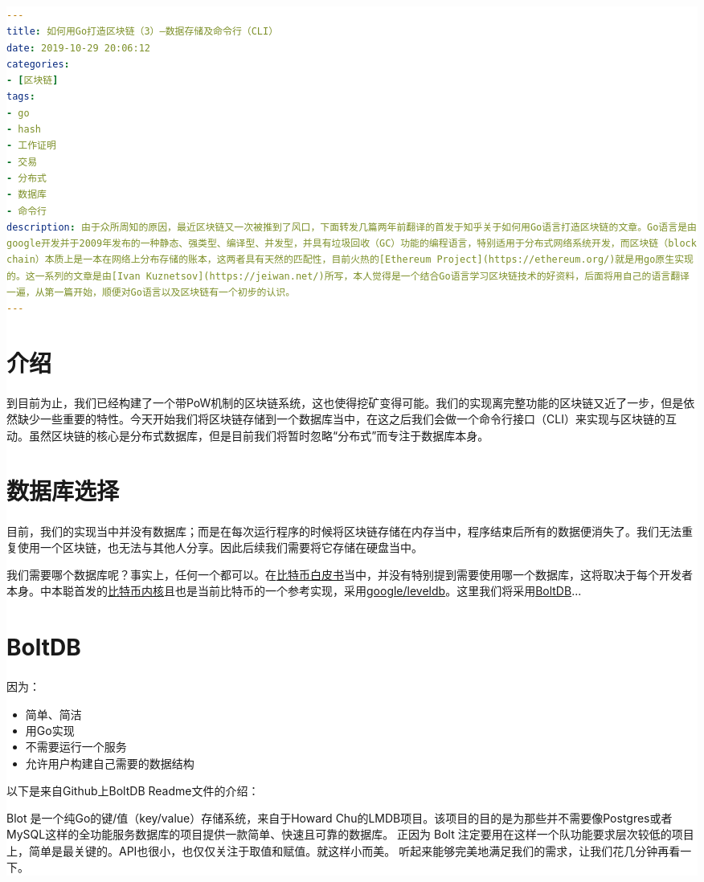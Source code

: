 ```yaml
---
title: 如何用Go打造区块链（3）—数据存储及命令行（CLI）
date: 2019-10-29 20:06:12
categories:
- [区块链]
tags:
- go
- hash
- 工作证明
- 交易
- 分布式
- 数据库
- 命令行
description: 由于众所周知的原因，最近区块链又一次被推到了风口，下面转发几篇两年前翻译的首发于知乎关于如何用Go语言打造区块链的文章。Go语言是由google开发并于2009年发布的一种静态、强类型、编译型、并发型，并具有垃圾回收（GC）功能的编程语言，特别适用于分布式网络系统开发，而区块链（blockchain）本质上是一本在网络上分布存储的账本，这两者具有天然的匹配性，目前火热的[Ethereum Project](https://ethereum.org/)就是用go原生实现的。这一系列的文章是由[Ivan Kuznetsov](https://jeiwan.net/)所写，本人觉得是一个结合Go语言学习区块链技术的好资料，后面将用自己的语言翻译一遍，从第一篇开始，顺便对Go语言以及区块链有一个初步的认识。
---
```


# 介绍

到目前为止，我们已经构建了一个带PoW机制的区块链系统，这也使得挖矿变得可能。我们的实现离完整功能的区块链又近了一步，但是依然缺少一些重要的特性。今天开始我们将区块链存储到一个数据库当中，在这之后我们会做一个命令行接口（CLI）来实现与区块链的互动。虽然区块链的核心是分布式数据库，但是目前我们将暂时忽略“分布式”而专注于数据库本身。

# 数据库选择

目前，我们的实现当中并没有数据库；而是在每次运行程序的时候将区块链存储在内存当中，程序结束后所有的数据便消失了。我们无法重复使用一个区块链，也无法与其他人分享。因此后续我们需要将它存储在硬盘当中。

我们需要哪个数据库呢？事实上，任何一个都可以。在[比特币白皮书](https://bitcoin.org/bitcoin.pdf)当中，并没有特别提到需要使用哪一个数据库，这将取决于每个开发者本身。中本聪首发的[比特币内核](https://github.com/bitcoin/bitcoin)且也是当前比特币的一个参考实现，采用[google/leveldb](https://github.com/google/leveldb)。这里我们将采用[BoltDB](https://github.com/boltdb/bolt)...

# BoltDB

因为：

- 简单、简洁
- 用Go实现
- 不需要运行一个服务
- 允许用户构建自己需要的数据结构

以下是来自Github上BoltDB Readme文件的介绍：

>
Blot 是一个纯Go的键/值（key/value）存储系统，来自于Howard Chu的LMDB项目。该项目的目的是为那些并不需要像Postgres或者MySQL这样的全功能服务数据库的项目提供一款简单、快速且可靠的数据库。
正因为 Bolt 注定要用在这样一个队功能要求层次较低的项目上，简单是最关键的。API也很小，也仅仅关注于取值和赋值。就这样小而美。
听起来能够完美地满足我们的需求，让我们花几分钟再看一下。
